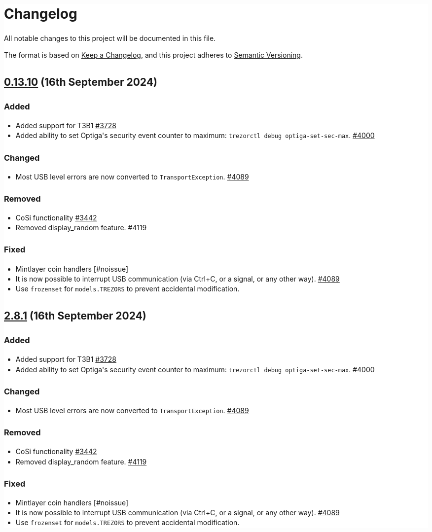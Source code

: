 # Changelog

All notable changes to this project will be documented in this file.

The format is based on [Keep a Changelog](https://keepachangelog.com/en/1.0.0/),
and this project adheres to [Semantic Versioning](https://semver.org/spec/v2.0.0.html).

## [0.13.10] (16th September 2024)
[0.13.10]: https://github.com/trezor/trezor-firmware/compare/python/v2.8.1...python/v0.13.10

### Added
- Added support for T3B1  [#3728]
- Added ability to set Optiga's security event counter to maximum: `trezorctl debug optiga-set-sec-max`.  [#4000]

### Changed
- Most USB level errors are now converted to `TransportException`.  [#4089]

### Removed
- CoSi functionality  [#3442]
- Removed display_random feature.  [#4119]

### Fixed
- Mintlayer coin handlers  [#noissue]
- It is now possible to interrupt USB communication (via Ctrl+C, or a signal, or any other way).  [#4089]
- Use `frozenset` for `models.TREZORS` to prevent accidental modification.

## [2.8.1] (16th September 2024)
[2.8.1]: https://github.com/trezor/trezor-firmware/compare/python/v0.13.9...python/v2.8.1

### Added
- Added support for T3B1  [#3728]
- Added ability to set Optiga's security event counter to maximum: `trezorctl debug optiga-set-sec-max`.  [#4000]

### Changed
- Most USB level errors are now converted to `TransportException`.  [#4089]

### Removed
- CoSi functionality  [#3442]
- Removed display_random feature.  [#4119]

### Fixed
- Mintlayer coin handlers  [#noissue]
- It is now possible to interrupt USB communication (via Ctrl+C, or a signal, or any other way).  [#4089]
- Use `frozenset` for `models.TREZORS` to prevent accidental modification.


[0.13.9]: https://github.com/trezor/trezor-firmware/compare/python/v0.13.8...python/v0.13.9
[0.13.8]: https://github.com/trezor/trezor-firmware/compare/python/v0.13.7...python/v0.13.8
[0.13.7]: https://github.com/trezor/trezor-firmware/compare/python/v0.13.6...python/v0.13.7
[0.13.6]: https://github.com/trezor/trezor-firmware/compare/python/v0.13.5...python/v0.13.6
[0.13.5]: https://github.com/trezor/trezor-firmware/compare/python/v0.13.4...python/v0.13.5
[0.13.4]: https://github.com/trezor/trezor-firmware/compare/python/v0.13.3...python/v0.13.4
[0.13.3]: https://github.com/trezor/trezor-firmware/compare/python/v0.13.2...python/v0.13.3
[0.13.2]: https://github.com/trezor/trezor-firmware/compare/python/v0.13.1...python/v0.13.2
[0.13.1]: https://github.com/trezor/trezor-firmware/compare/python/v0.13.0...python/v0.13.1
[0.13.0]: https://github.com/trezor/trezor-firmware/compare/python/v0.12.4...python/v0.13.0
[0.12.4]: https://github.com/trezor/trezor-firmware/compare/python/v0.12.3...python/v0.12.4
[0.12.3]: https://github.com/trezor/trezor-firmware/compare/python/v0.12.2...python/v0.12.3
[0.12.2]: https://github.com/trezor/trezor-firmware/compare/python/v0.12.1...python/v0.12.2
[0.12.1]: https://github.com/trezor/trezor-firmware/compare/python/v0.12.0...python/v0.12.1
[0.12.0]: https://github.com/trezor/trezor-firmware/compare/python/v0.11.6...python/v0.12.0
[0.11.6]: https://github.com/trezor/trezor-firmware/compare/python/v0.11.5...python/v0.11.6
[0.11.5]: https://github.com/trezor/trezor-firmware/compare/python/v0.11.4...python/v0.11.5
[0.11.4]: https://github.com/trezor/trezor-firmware/compare/python/v0.11.3...python/v0.11.4
[0.11.3]: https://github.com/trezor/trezor-firmware/compare/python/v0.11.2...python/v0.11.3
[0.11.2]: https://github.com/trezor/python-trezor/compare/v0.11.1...v0.11.2
[0.11.1]: https://github.com/trezor/python-trezor/compare/v0.11.0...v0.11.1
[0.11.0]: https://github.com/trezor/python-trezor/compare/v0.10.2...v0.11.0
[0.10.2]: https://github.com/trezor/python-trezor/compare/v0.10.1...v0.10.2
[0.10.1]: https://github.com/trezor/python-trezor/compare/v0.10.0...v0.10.1
[0.10.0]: https://github.com/trezor/python-trezor/compare/v0.9.1...v0.10.0
[0.9.1]: https://github.com/trezor/python-trezor/compare/v0.9.0...v0.9.1
[f#41]: https://github.com/trezor/trezor-firmware/pull/41
[f#87]: https://github.com/trezor/trezor-firmware/pull/87
[f#116]: https://github.com/trezor/trezor-firmware/pull/116
[f#117]: https://github.com/trezor/trezor-firmware/pull/117
[f#224]: https://github.com/trezor/trezor-firmware/pull/224
[f#226]: https://github.com/trezor/trezor-firmware/pull/226
[f#363]: https://github.com/trezor/trezor-firmware/pull/363
[f#411]: https://github.com/trezor/trezor-firmware/pull/411
[f#420]: https://github.com/trezor/trezor-firmware/pull/420
[f#445]: https://github.com/trezor/trezor-firmware/pull/445
[f#510]: https://github.com/trezor/trezor-firmware/pull/510
[f#525]: https://github.com/trezor/trezor-firmware/pull/525
[f#666]: https://github.com/trezor/trezor-firmware/pull/666
[f#680]: https://github.com/trezor/trezor-firmware/pull/680
[f#681]: https://github.com/trezor/trezor-firmware/pull/681
[f#778]: https://github.com/trezor/trezor-firmware/pull/778
[f#823]: https://github.com/trezor/trezor-firmware/pull/823
[f#1082]: https://github.com/trezor/trezor-firmware/pull/1082
[#15]: https://github.com/trezor/trezor-firmware/pull/15
[#37]: https://github.com/trezor/trezor-firmware/pull/37
[#38]: https://github.com/trezor/trezor-firmware/pull/38
[#94]: https://github.com/trezor/python-trezor/pull/94
[#167]: https://github.com/trezor/python-trezor/pull/167
[#169]: https://github.com/trezor/python-trezor/pull/169
[#185]: https://github.com/trezor/python-trezor/pull/185
[#197]: https://github.com/trezor/python-trezor/pull/197
[#199]: https://github.com/trezor/python-trezor/pull/199
[#207]: https://github.com/trezor/python-trezor/pull/207
[#223]: https://github.com/trezor/python-trezor/pull/223
[#226]: https://github.com/trezor/python-trezor/pull/226
[#229]: https://github.com/trezor/python-trezor/pull/229
[#230]: https://github.com/trezor/python-trezor/pull/230
[#236]: https://github.com/trezor/python-trezor/pull/236
[#237]: https://github.com/trezor/python-trezor/pull/237
[#241]: https://github.com/trezor/python-trezor/pull/241
[#242]: https://github.com/trezor/python-trezor/pull/242
[#245]: https://github.com/trezor/python-trezor/pull/245
[#248]: https://github.com/trezor/python-trezor/pull/248
[#249]: https://github.com/trezor/python-trezor/pull/249
[#250]: https://github.com/trezor/python-trezor/pull/250
[#256]: https://github.com/trezor/python-trezor/pull/256
[#268]: https://github.com/trezor/python-trezor/pull/268
[#269]: https://github.com/trezor/python-trezor/pull/269
[#274]: https://github.com/trezor/python-trezor/pull/274
[#276]: https://github.com/trezor/python-trezor/pull/276
[#277]: https://github.com/trezor/python-trezor/pull/277
[#280]: https://github.com/trezor/python-trezor/pull/280
[#283]: https://github.com/trezor/python-trezor/pull/283
[#284]: https://github.com/trezor/python-trezor/pull/284
[#286]: https://github.com/trezor/python-trezor/pull/286
[#287]: https://github.com/trezor/python-trezor/pull/287
[#300]: https://github.com/trezor/python-trezor/pull/300
[#301]: https://github.com/trezor/python-trezor/pull/301
[#302]: https://github.com/trezor/python-trezor/pull/302
[#304]: https://github.com/trezor/python-trezor/pull/304
[#307]: https://github.com/trezor/python-trezor/pull/307
[#308]: https://github.com/trezor/python-trezor/pull/308
[#312]: https://github.com/trezor/python-trezor/pull/312
[#314]: https://github.com/trezor/python-trezor/pull/314
[#315]: https://github.com/trezor/python-trezor/pull/315
[#325]: https://github.com/trezor/python-trezor/pull/325
[#349]: https://github.com/trezor/python-trezor/pull/349
[#351]: https://github.com/trezor/python-trezor/pull/351
[#352]: https://github.com/trezor/python-trezor/pull/352
[#379]: https://github.com/trezor/trezor-firmware/pull/379
[#810]: https://github.com/trezor/trezor-firmware/pull/810
[#948]: https://github.com/trezor/trezor-firmware/pull/948
[#1026]: https://github.com/trezor/trezor-firmware/pull/1026
[#1052]: https://github.com/trezor/trezor-firmware/pull/1052
[#1126]: https://github.com/trezor/trezor-firmware/pull/1126
[#1179]: https://github.com/trezor/trezor-firmware/pull/1179
[#1196]: https://github.com/trezor/trezor-firmware/pull/1196
[#1210]: https://github.com/trezor/trezor-firmware/pull/1210
[#1227]: https://github.com/trezor/trezor-firmware/pull/1227
[#1231]: https://github.com/trezor/trezor-firmware/pull/1231
[#1257]: https://github.com/trezor/trezor-firmware/pull/1257
[#1258]: https://github.com/trezor/trezor-firmware/pull/1258
[#1266]: https://github.com/trezor/trezor-firmware/pull/1266
[#1296]: https://github.com/trezor/trezor-firmware/pull/1296
[#1363]: https://github.com/trezor/trezor-firmware/pull/1363
[#1430]: https://github.com/trezor/trezor-firmware/pull/1430
[#1442]: https://github.com/trezor/trezor-firmware/pull/1442
[#1449]: https://github.com/trezor/trezor-firmware/pull/1449
[#1531]: https://github.com/trezor/trezor-firmware/pull/1531
[#1541]: https://github.com/trezor/trezor-firmware/pull/1541
[#1586]: https://github.com/trezor/trezor-firmware/pull/1586
[#1604]: https://github.com/trezor/trezor-firmware/pull/1604
[#1668]: https://github.com/trezor/trezor-firmware/pull/1668
[#1671]: https://github.com/trezor/trezor-firmware/pull/1671
[#1683]: https://github.com/trezor/trezor-firmware/pull/1683
[#1702]: https://github.com/trezor/trezor-firmware/pull/1702
[#1710]: https://github.com/trezor/trezor-firmware/pull/1710
[#1738]: https://github.com/trezor/trezor-firmware/pull/1738
[#1745]: https://github.com/trezor/trezor-firmware/pull/1745
[#1765]: https://github.com/trezor/trezor-firmware/pull/1765
[#1771]: https://github.com/trezor/trezor-firmware/pull/1771
[#1772]: https://github.com/trezor/trezor-firmware/pull/1772
[#1783]: https://github.com/trezor/trezor-firmware/pull/1783
[#1798]: https://github.com/trezor/trezor-firmware/pull/1798
[#1835]: https://github.com/trezor/trezor-firmware/pull/1835
[#1838]: https://github.com/trezor/trezor-firmware/pull/1838
[#1857]: https://github.com/trezor/trezor-firmware/pull/1857
[#1867]: https://github.com/trezor/trezor-firmware/pull/1867
[#1885]: https://github.com/trezor/trezor-firmware/pull/1885
[#1893]: https://github.com/trezor/trezor-firmware/pull/1893
[#1896]: https://github.com/trezor/trezor-firmware/pull/1896
[#1959]: https://github.com/trezor/trezor-firmware/pull/1959
[#1967]: https://github.com/trezor/trezor-firmware/pull/1967
[#1970]: https://github.com/trezor/trezor-firmware/pull/1970
[#2023]: https://github.com/trezor/trezor-firmware/pull/2023
[#2036]: https://github.com/trezor/trezor-firmware/pull/2036
[#2093]: https://github.com/trezor/trezor-firmware/pull/2093
[#2100]: https://github.com/trezor/trezor-firmware/pull/2100
[#2114]: https://github.com/trezor/trezor-firmware/pull/2114
[#2123]: https://github.com/trezor/trezor-firmware/pull/2123
[#2126]: https://github.com/trezor/trezor-firmware/pull/2126
[#2135]: https://github.com/trezor/trezor-firmware/pull/2135
[#2159]: https://github.com/trezor/trezor-firmware/pull/2159
[#2199]: https://github.com/trezor/trezor-firmware/pull/2199
[#2219]: https://github.com/trezor/trezor-firmware/pull/2219
[#2221]: https://github.com/trezor/trezor-firmware/pull/2221
[#2230]: https://github.com/trezor/trezor-firmware/pull/2230
[#2239]: https://github.com/trezor/trezor-firmware/pull/2239
[#2284]: https://github.com/trezor/trezor-firmware/pull/2284
[#2289]: https://github.com/trezor/trezor-firmware/pull/2289
[#2354]: https://github.com/trezor/trezor-firmware/pull/2354
[#2364]: https://github.com/trezor/trezor-firmware/pull/2364
[#2414]: https://github.com/trezor/trezor-firmware/pull/2414
[#2433]: https://github.com/trezor/trezor-firmware/pull/2433
[#2439]: https://github.com/trezor/trezor-firmware/pull/2439
[#2445]: https://github.com/trezor/trezor-firmware/pull/2445
[#2517]: https://github.com/trezor/trezor-firmware/pull/2517
[#2535]: https://github.com/trezor/trezor-firmware/pull/2535
[#2541]: https://github.com/trezor/trezor-firmware/pull/2541
[#2542]: https://github.com/trezor/trezor-firmware/pull/2542
[#2547]: https://github.com/trezor/trezor-firmware/pull/2547
[#2561]: https://github.com/trezor/trezor-firmware/pull/2561
[#2576]: https://github.com/trezor/trezor-firmware/pull/2576
[#2608]: https://github.com/trezor/trezor-firmware/pull/2608
[#2692]: https://github.com/trezor/trezor-firmware/pull/2692
[#2701]: https://github.com/trezor/trezor-firmware/pull/2701
[#2745]: https://github.com/trezor/trezor-firmware/pull/2745
[#2786]: https://github.com/trezor/trezor-firmware/pull/2786
[#2795]: https://github.com/trezor/trezor-firmware/pull/2795
[#2801]: https://github.com/trezor/trezor-firmware/pull/2801
[#2832]: https://github.com/trezor/trezor-firmware/pull/2832
[#2833]: https://github.com/trezor/trezor-firmware/pull/2833
[#2880]: https://github.com/trezor/trezor-firmware/pull/2880
[#2919]: https://github.com/trezor/trezor-firmware/pull/2919
[#2967]: https://github.com/trezor/trezor-firmware/pull/2967
[#2989]: https://github.com/trezor/trezor-firmware/pull/2989
[#3037]: https://github.com/trezor/trezor-firmware/pull/3037
[#3045]: https://github.com/trezor/trezor-firmware/pull/3045
[#3048]: https://github.com/trezor/trezor-firmware/pull/3048
[#3203]: https://github.com/trezor/trezor-firmware/pull/3203
[#3208]: https://github.com/trezor/trezor-firmware/pull/3208
[#3227]: https://github.com/trezor/trezor-firmware/pull/3227
[#3237]: https://github.com/trezor/trezor-firmware/pull/3237
[#3255]: https://github.com/trezor/trezor-firmware/pull/3255
[#3359]: https://github.com/trezor/trezor-firmware/pull/3359
[#3364]: https://github.com/trezor/trezor-firmware/pull/3364
[#3422]: https://github.com/trezor/trezor-firmware/pull/3422
[#3434]: https://github.com/trezor/trezor-firmware/pull/3434
[#3442]: https://github.com/trezor/trezor-firmware/pull/3442
[#3496]: https://github.com/trezor/trezor-firmware/pull/3496
[#3504]: https://github.com/trezor/trezor-firmware/pull/3504
[#3636]: https://github.com/trezor/trezor-firmware/pull/3636
[#3728]: https://github.com/trezor/trezor-firmware/pull/3728
[#3868]: https://github.com/trezor/trezor-firmware/pull/3868
[#3893]: https://github.com/trezor/trezor-firmware/pull/3893
[#4000]: https://github.com/trezor/trezor-firmware/pull/4000
[#4089]: https://github.com/trezor/trezor-firmware/pull/4089
[#4119]: https://github.com/trezor/trezor-firmware/pull/4119